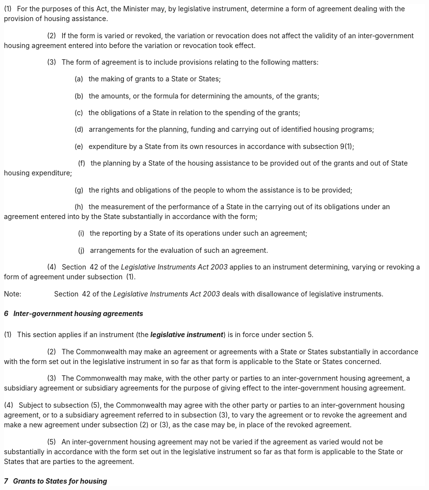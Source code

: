 (1)  For the purposes of this Act, the Minister may, by legislative instrument, determine a form of agreement dealing with the provision of housing assistance.

             (2)  If the form is varied or revoked, the variation or revocation does not affect the validity of an inter‑government housing agreement entered into before the variation or revocation took effect. 

             (3)  The form of agreement is to include provisions relating to the following matters:

                     (a)  the making of grants to a State or States;

                     (b)  the amounts, or the formula for determining the amounts, of the grants;

                     (c)  the obligations of a State in relation to the spending of the grants;

                     (d)  arrangements for the planning, funding and carrying out of identified housing programs;

                     (e)  expenditure by a State from its own resources in accordance with subsection 9(1);

                      (f)  the planning by a State of the housing assistance to be provided out of the grants and out of State housing expenditure;

                     (g)  the rights and obligations of the people to whom the assistance is to be provided;

                     (h)  the measurement of the performance of a State in the carrying out of its obligations under an agreement entered into by the State substantially in accordance with the form;

                      (i)  the reporting by a State of its operations under such an agreement;

                      (j)  arrangements for the evaluation of such an agreement.

             (4)  Section 42 of the _Legislative Instruments Act 2003_ applies to an instrument determining, varying or revoking a form of agreement under subsection (1).

Note:          Section 42 of the _Legislative Instruments Act 2003_ deals with disallowance of legislative instruments.

##### <a id="6"></a>6  Inter‑government housing agreements

(1)  This section applies if an instrument (the **_legislative instrument_**) is in force under section 5.

             (2)  The Commonwealth may make an agreement or agreements with a State or States substantially in accordance with the form set out in the legislative instrument in so far as that form is applicable to the State or States concerned.

             (3)  The Commonwealth may make, with the other party or parties to an inter‑government housing agreement, a subsidiary agreement or subsidiary agreements for the purpose of giving effect to the inter‑government housing agreement.

(4)  Subject to subsection (5), the Commonwealth may agree with the other party or parties to an inter‑government housing agreement, or to a subsidiary agreement referred to in subsection (3), to vary the agreement or to revoke the agreement and make a new agreement under subsection (2) or (3), as the case may be, in place of the revoked agreement.

             (5)  An inter‑government housing agreement may not be varied if the agreement as varied would not be substantially in accordance with the form set out in the legislative instrument so far as that form is applicable to the State or States that are parties to the agreement.

##### <a id="7"></a>7  Grants to States for housing
